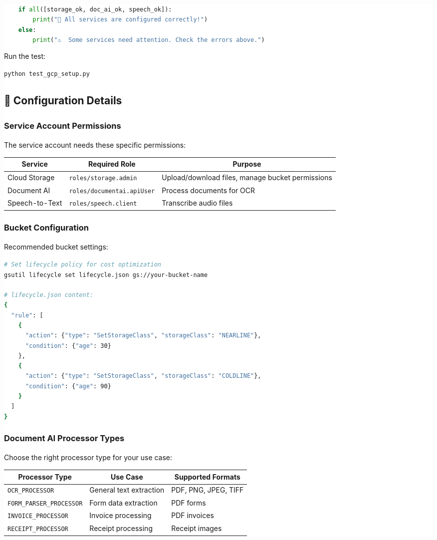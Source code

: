 ```python
    if all([storage_ok, doc_ai_ok, speech_ok]):
        print("🎉 All services are configured correctly!")
    else:
        print("⚠️  Some services need attention. Check the errors above.")
```

Run the test:
```bash
python test_gcp_setup.py
```

## 🔧 Configuration Details

### **Service Account Permissions**

The service account needs these specific permissions:

| Service | Required Role | Purpose |
|---------|---------------|---------|
| Cloud Storage | `roles/storage.admin` | Upload/download files, manage bucket permissions |
| Document AI | `roles/documentai.apiUser` | Process documents for OCR |
| Speech-to-Text | `roles/speech.client` | Transcribe audio files |

### **Bucket Configuration**

Recommended bucket settings:

```bash
# Set lifecycle policy for cost optimization
gsutil lifecycle set lifecycle.json gs://your-bucket-name

# lifecycle.json content:
{
  "rule": [
    {
      "action": {"type": "SetStorageClass", "storageClass": "NEARLINE"},
      "condition": {"age": 30}
    },
    {
      "action": {"type": "SetStorageClass", "storageClass": "COLDLINE"},
      "condition": {"age": 90}
    }
  ]
}
```

### **Document AI Processor Types**

Choose the right processor type for your use case:

| Processor Type | Use Case | Supported Formats |
|----------------|----------|-------------------|
| `OCR_PROCESSOR` | General text extraction | PDF, PNG, JPEG, TIFF |
| `FORM_PARSER_PROCESSOR` | Form data extraction | PDF forms |
| `INVOICE_PROCESSOR` | Invoice processing | PDF invoices |
| `RECEIPT_PROCESSOR` | Receipt processing | Receipt images |
